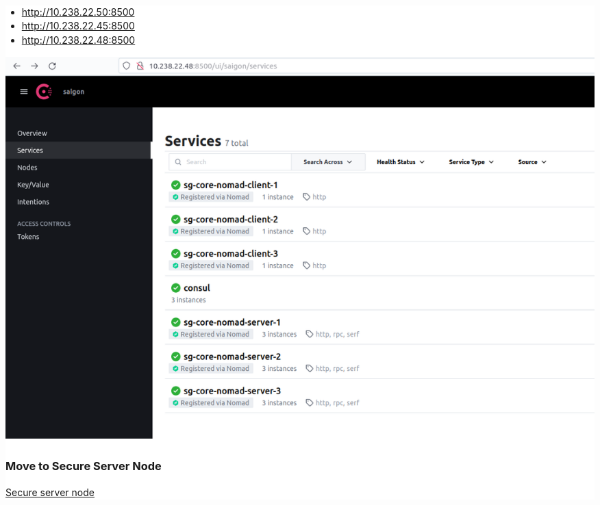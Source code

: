 - http://10.238.22.50:8500
- http://10.238.22.45:8500
- http://10.238.22.48:8500

![consul-success](./img/consul-result-01.png)

### Move to Secure Server Node 
[Secure server node](./secure-nomad-consul.md)